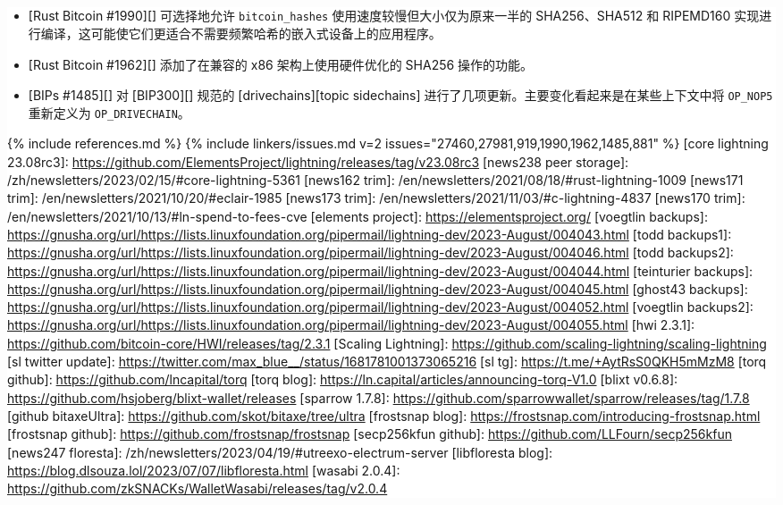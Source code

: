- [Rust Bitcoin #1990][] 可选择地允许 `bitcoin_hashes` 使用速度较慢但大小仅为原来一半的 SHA256、SHA512 和 RIPEMD160 实现进行编译，这可能使它们更适合不需要频繁哈希的嵌入式设备上的应用程序。

- [Rust Bitcoin #1962][] 添加了在兼容的 x86 架构上使用硬件优化的 SHA256 操作的功能。

- [BIPs #1485][] 对 [BIP300][] 规范的 [drivechains][topic sidechains] 进行了几项更新。主要变化看起来是在某些上下文中将 `OP_NOP5` 重新定义为 `OP_DRIVECHAIN`。

{% include references.md %}
{% include linkers/issues.md v=2 issues="27460,27981,919,1990,1962,1485,881" %}
[core lightning 23.08rc3]: https://github.com/ElementsProject/lightning/releases/tag/v23.08rc3
[news238 peer storage]: /zh/newsletters/2023/02/15/#core-lightning-5361
[news162 trim]: /en/newsletters/2021/08/18/#rust-lightning-1009
[news171 trim]: /en/newsletters/2021/10/20/#eclair-1985
[news173 trim]: /en/newsletters/2021/11/03/#c-lightning-4837
[news170 trim]: /en/newsletters/2021/10/13/#ln-spend-to-fees-cve
[elements project]: https://elementsproject.org/
[voegtlin backups]: https://gnusha.org/url/https://lists.linuxfoundation.org/pipermail/lightning-dev/2023-August/004043.html
[todd backups1]: https://gnusha.org/url/https://lists.linuxfoundation.org/pipermail/lightning-dev/2023-August/004046.html
[todd backups2]: https://gnusha.org/url/https://lists.linuxfoundation.org/pipermail/lightning-dev/2023-August/004044.html
[teinturier backups]: https://gnusha.org/url/https://lists.linuxfoundation.org/pipermail/lightning-dev/2023-August/004045.html
[ghost43 backups]: https://gnusha.org/url/https://lists.linuxfoundation.org/pipermail/lightning-dev/2023-August/004052.html
[voegtlin backups2]: https://gnusha.org/url/https://lists.linuxfoundation.org/pipermail/lightning-dev/2023-August/004055.html
[hwi 2.3.1]: https://github.com/bitcoin-core/HWI/releases/tag/2.3.1
[Scaling Lightning]: https://github.com/scaling-lightning/scaling-lightning
[sl twitter update]: https://twitter.com/max_blue__/status/1681781001373065216
[sl tg]: https://t.me/+AytRsS0QKH5mMzM8
[torq github]: https://github.com/lncapital/torq
[torq blog]: https://ln.capital/articles/announcing-torq-V1.0
[blixt v0.6.8]: https://github.com/hsjoberg/blixt-wallet/releases
[sparrow 1.7.8]: https://github.com/sparrowwallet/sparrow/releases/tag/1.7.8
[github bitaxeUltra]: https://github.com/skot/bitaxe/tree/ultra
[frostsnap blog]: https://frostsnap.com/introducing-frostsnap.html
[frostsnap github]: https://github.com/frostsnap/frostsnap
[secp256kfun github]: https://github.com/LLFourn/secp256kfun
[news247 floresta]: /zh/newsletters/2023/04/19/#utreexo-electrum-server
[libfloresta blog]: https://blog.dlsouza.lol/2023/07/07/libfloresta.html
[wasabi 2.0.4]: https://github.com/zkSNACKs/WalletWasabi/releases/tag/v2.0.4
